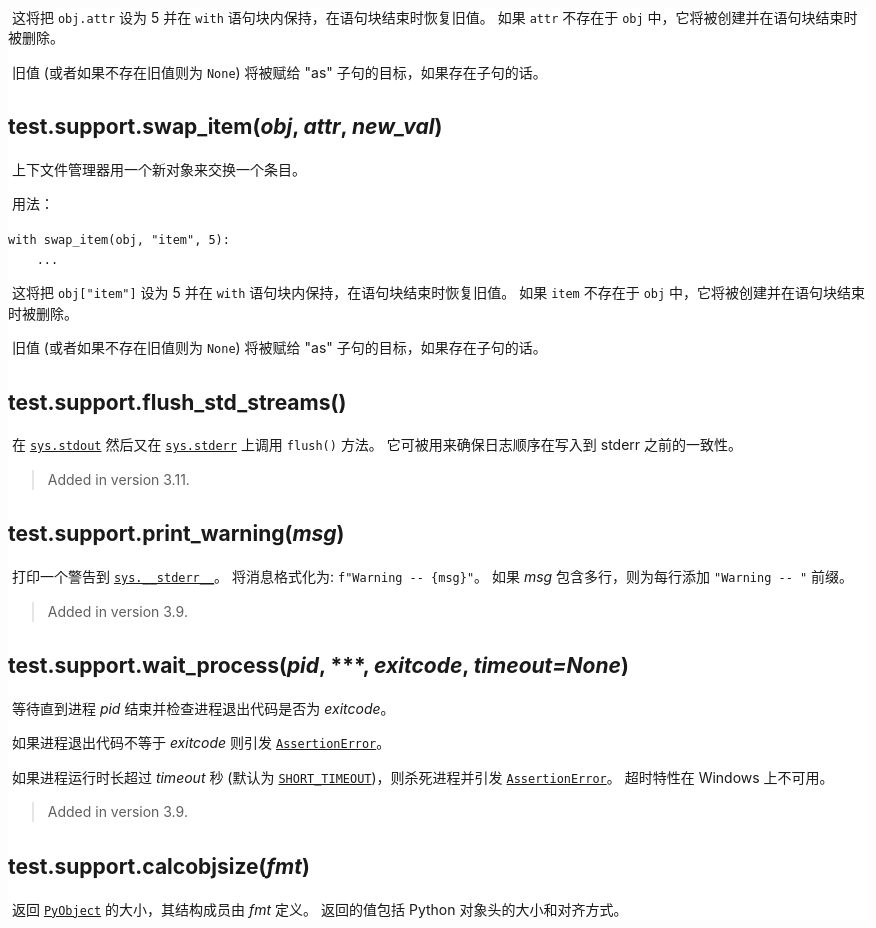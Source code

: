 ​	这将把 `obj.attr` 设为 5 并在 `with` 语句块内保持，在语句块结束时恢复旧值。 如果 `attr` 不存在于 `obj` 中，它将被创建并在语句块结束时被删除。

​	旧值 (或者如果不存在旧值则为 `None`) 将被赋给 "as" 子句的目标，如果存在子句的话。

## test.support.**swap_item**(*obj*, *attr*, *new_val*)

​	上下文件管理器用一个新对象来交换一个条目。

​	用法：

```
with swap_item(obj, "item", 5):
    ...
```

​	这将把 `obj["item"]` 设为 5 并在 `with` 语句块内保持，在语句块结束时恢复旧值。 如果 `item` 不存在于 `obj` 中，它将被创建并在语句块结束时被删除。

​	旧值 (或者如果不存在旧值则为 `None`) 将被赋给 "as" 子句的目标，如果存在子句的话。

## test.support.**flush_std_streams**()

​	在 [`sys.stdout`](https://docs.python.org/zh-cn/3.13/library/sys.html#sys.stdout) 然后又在 [`sys.stderr`](https://docs.python.org/zh-cn/3.13/library/sys.html#sys.stderr) 上调用 `flush()` 方法。 它可被用来确保日志顺序在写入到 stderr 之前的一致性。

> Added in version 3.11.
>

## test.support.**print_warning**(*msg*)

​	打印一个警告到 [`sys.__stderr__`](https://docs.python.org/zh-cn/3.13/library/sys.html#sys.__stderr__)。 将消息格式化为: `f"Warning -- {msg}"`。 如果 *msg* 包含多行，则为每行添加 `"Warning -- "` 前缀。

> Added in version 3.9.
>

## test.support.**wait_process**(*pid*, ***, *exitcode*, *timeout=None*)

​	等待直到进程 *pid* 结束并检查进程退出代码是否为 *exitcode*。

​	如果进程退出代码不等于 *exitcode* 则引发 [`AssertionError`](https://docs.python.org/zh-cn/3.13/library/exceptions.html#AssertionError)。

​	如果进程运行时长超过 *timeout* 秒 (默认为 [`SHORT_TIMEOUT`](https://docs.python.org/zh-cn/3.13/library/test.html#test.support.SHORT_TIMEOUT))，则杀死进程并引发 [`AssertionError`](https://docs.python.org/zh-cn/3.13/library/exceptions.html#AssertionError)。 超时特性在 Windows 上不可用。

> Added in version 3.9.
>

## test.support.**calcobjsize**(*fmt*)

​	返回 [`PyObject`](https://docs.python.org/zh-cn/3.13/c-api/structures.html#c.PyObject) 的大小，其结构成员由 *fmt* 定义。 返回的值包括 Python 对象头的大小和对齐方式。
